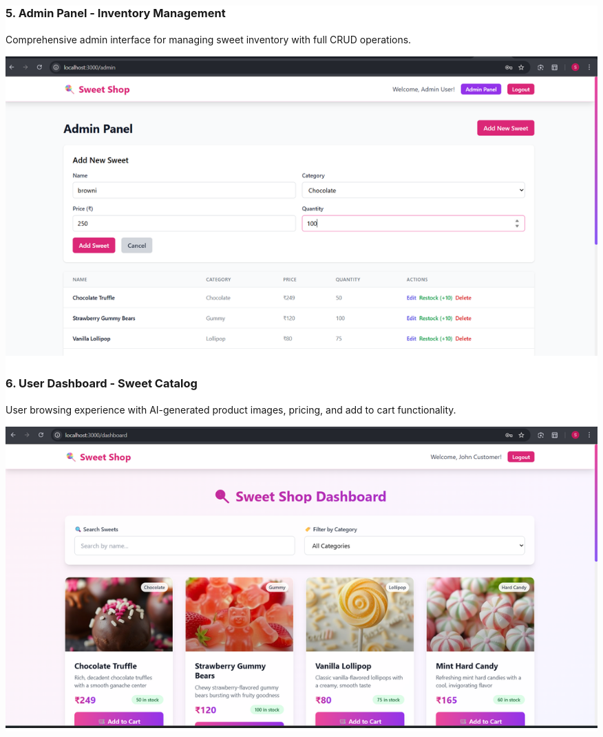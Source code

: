 ### 5. Admin Panel - Inventory Management
Comprehensive admin interface for managing sweet inventory with full CRUD operations.

![Admin Panel](screenshots/Screenshot%202025-09-19%20012625.png)

### 6. User Dashboard - Sweet Catalog
User browsing experience with AI-generated product images, pricing, and add to cart functionality.

![User Dashboard](screenshots/Screenshot%202025-09-19%20012652.png)

